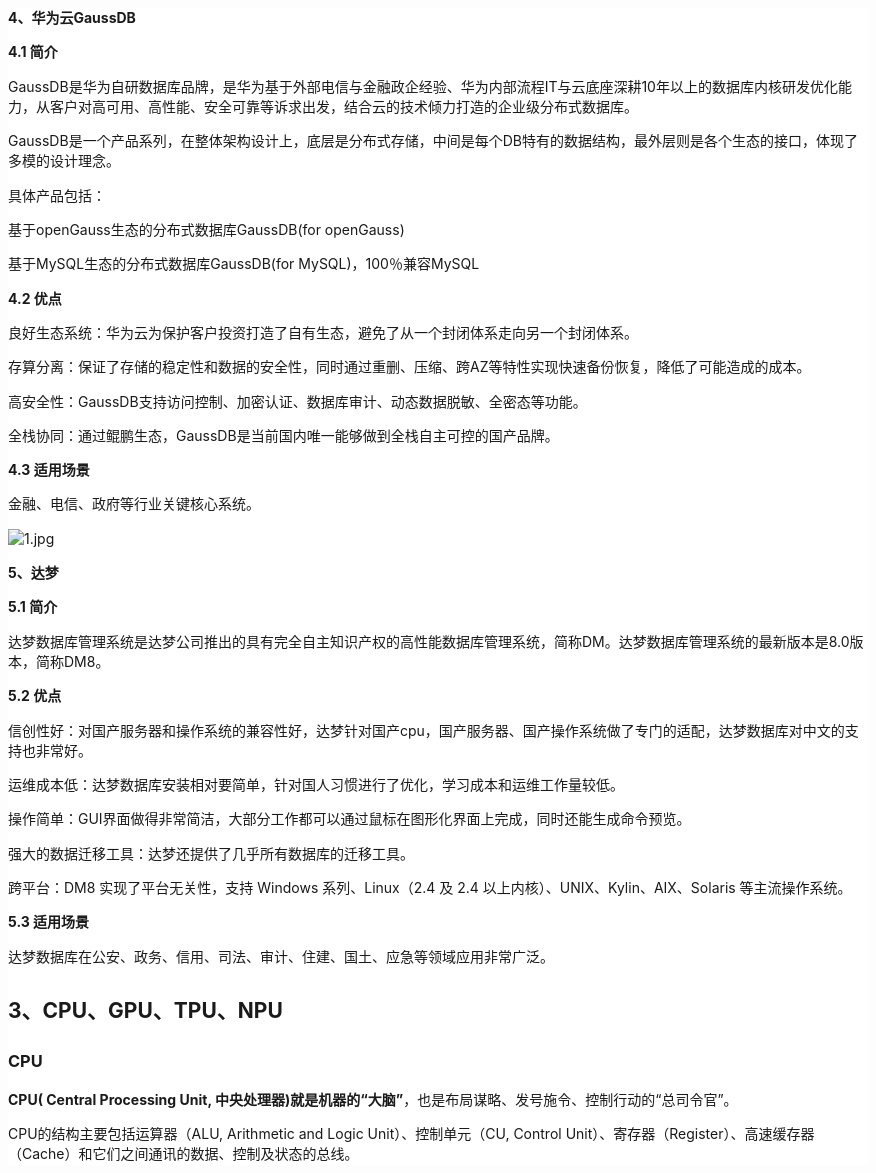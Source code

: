**4、华为云GaussDB**

**4.1 简介**

GaussDB是华为自研数据库品牌，是华为基于外部电信与金融政企经验、华为内部流程IT与云底座深耕10年以上的数据库内核研发优化能力，从客户对高可用、高性能、安全可靠等诉求出发，结合云的技术倾力打造的企业级分布式数据库。

GaussDB是一个产品系列，在整体架构设计上，底层是分布式存储，中间是每个DB特有的数据结构，最外层则是各个生态的接口，体现了多模的设计理念。

具体产品包括：

基于openGauss生态的分布式数据库GaussDB(for openGauss)

基于MySQL生态的分布式数据库GaussDB(for MySQL)，100％兼容MySQL

**4.2 优点**

良好生态系统：华为云为保护客户投资打造了自有生态，避免了从一个封闭体系走向另一个封闭体系。

存算分离：保证了存储的稳定性和数据的安全性，同时通过重删、压缩、跨AZ等特性实现快速备份恢复，降低了可能造成的成本。

高安全性：GaussDB支持访问控制、加密认证、数据库审计、动态数据脱敏、全密态等功能。

全栈协同：通过鲲鹏生态，GaussDB是当前国内唯一能够做到全栈自主可控的国产品牌。

**4.3 适用场景**

金融、电信、政府等行业关键核心系统。

![1.jpg](https://nic.hnuu.edu.cn/upload/20221130/1669772698261078833.jpg "1669772698261078833.jpg")

**5、达梦**

**5.1 简介**

达梦数据库管理系统是达梦公司推出的具有完全自主知识产权的高性能数据库管理系统，简称DM。达梦数据库管理系统的最新版本是8.0版本，简称DM8。

**5.2 优点**

信创性好：对国产服务器和操作系统的兼容性好，达梦针对国产cpu，国产服务器、国产操作系统做了专门的适配，达梦数据库对中文的支持也非常好。

运维成本低：达梦数据库安装相对要简单，针对国人习惯进行了优化，学习成本和运维工作量较低。

操作简单：GUI界面做得非常简洁，大部分工作都可以通过鼠标在图形化界面上完成，同时还能生成命令预览。

强大的数据迁移工具：达梦还提供了几乎所有数据库的迁移工具。

跨平台：DM8 实现了平台无关性，支持 Windows 系列、Linux（2.4 及 2.4 以上内核）、UNIX、Kylin、AIX、Solaris 等主流操作系统。

**5.3 适用场景**

达梦数据库在公安、政务、信用、司法、审计、住建、国土、应急等领域应用非常广泛。

## 3、CPU、GPU、TPU、NPU

### CPU

**CPU( Central Processing Unit, 中央处理器)就是机器的“大脑”**，也是布局谋略、发号施令、控制行动的“总司令官”。

CPU的结构主要包括运算器（ALU, Arithmetic and Logic Unit）、控制单元（CU, Control Unit）、寄存器（Register）、高速缓存器（Cache）和它们之间通讯的数据、控制及状态的总线。
